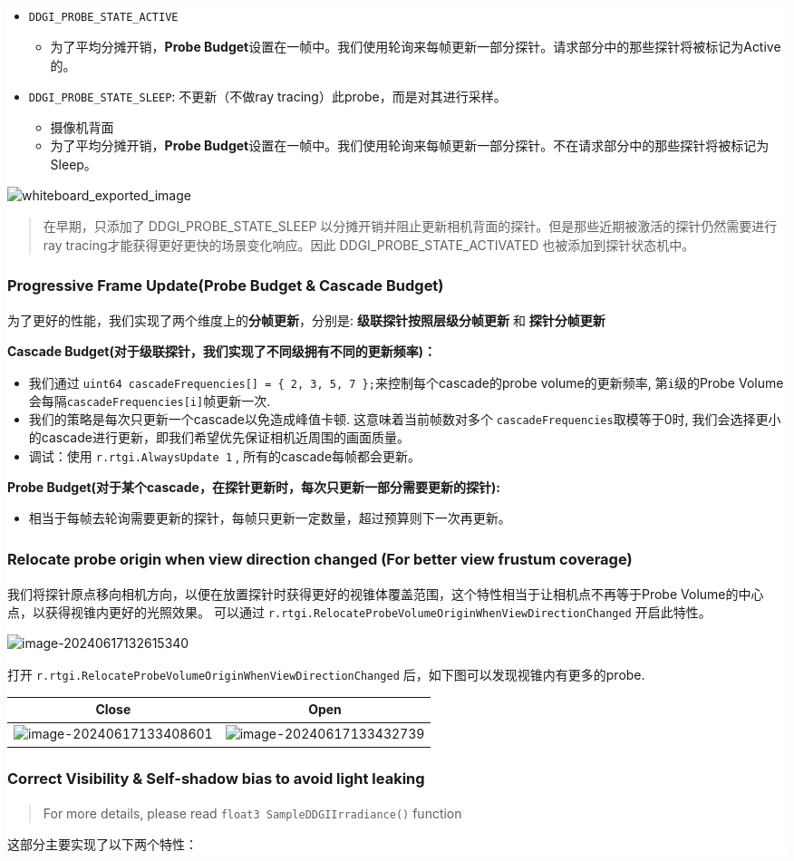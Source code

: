 - `DDGI_PROBE_STATE_ACTIVE`
  - 为了平均分摊开销，**Probe Budget**设置在一帧中。我们使用轮询来每帧更新一部分探针。请求部分中的那些探针将被标记为Active的。

- `DDGI_PROBE_STATE_SLEEP`: 不更新（不做ray tracing）此probe，而是对其进行采样。
  - 摄像机背面
  - 为了平均分摊开销，**Probe Budget**设置在一帧中。我们使用轮询来每帧更新一部分探针。不在请求部分中的那些探针将被标记为Sleep。




![whiteboard_exported_image](https://raw.githubusercontent.com/Chillstepp/MyPicBed/master/master/whiteboard_exported_image.png)

>  在早期，只添加了 DDGI_PROBE_STATE_SLEEP 以分摊开销并阻止更新相机背面的探针。但是那些近期被激活的探针仍然需要进行ray tracing才能获得更好更快的场景变化响应。因此 DDGI_PROBE_STATE_ACTIVATED 也被添加到探针状态机中。



### Progressive Frame Update(Probe Budget & Cascade Budget)

为了更好的性能，我们实现了两个维度上的**分帧更新**，分别是: **级联探针按照层级分帧更新** 和 **探针分帧更新**

**Cascade Budget(对于级联探针，我们实现了不同级拥有不同的更新频率)：**

- 我们通过 `uint64 cascadeFrequencies[] = { 2, 3, 5, 7 };`来控制每个cascade的probe volume的更新频率, 第`i`级的Probe Volume会每隔`cascadeFrequencies[i]`帧更新一次.
- 我们的策略是每次只更新一个cascade以免造成峰值卡顿. 这意味着当前帧数对多个 `cascadeFrequencies`取模等于0时, 我们会选择更小的cascade进行更新，即我们希望优先保证相机近周围的画面质量。
- 调试：使用 `r.rtgi.AlwaysUpdate 1` , 所有的cascade每帧都会更新。



**Probe Budget(对于某个cascade，在探针更新时，每次只更新一部分需要更新的探针):**

- 相当于每帧去轮询需要更新的探针，每帧只更新一定数量，超过预算则下一次再更新。



### Relocate probe origin when view direction changed (For better view frustum coverage)

我们将探针原点移向相机方向，以便在放置探针时获得更好的视锥体覆盖范围，这个特性相当于让相机点不再等于Probe Volume的中心点，以获得视锥内更好的光照效果。 可以通过 `r.rtgi.RelocateProbeVolumeOriginWhenViewDirectionChanged` 开启此特性。

![image-20240617132615340](https://raw.githubusercontent.com/Chillstepp/MyPicBed/master/master/image-20240617132615340.png)

打开 `r.rtgi.RelocateProbeVolumeOriginWhenViewDirectionChanged` 后，如下图可以发现视锥内有更多的probe.

| Close                                                        | Open                                                         |
| ------------------------------------------------------------ | ------------------------------------------------------------ |
| ![image-20240617133408601](https://raw.githubusercontent.com/Chillstepp/MyPicBed/master/master/image-20240617133408601.png) | ![image-20240617133432739](https://raw.githubusercontent.com/Chillstepp/MyPicBed/master/master/image-20240617133432739.png) |



### Correct Visibility & Self-shadow bias to avoid light leaking

> For more details, please read  `float3 SampleDDGIIrradiance()` function

这部分主要实现了以下两个特性：
